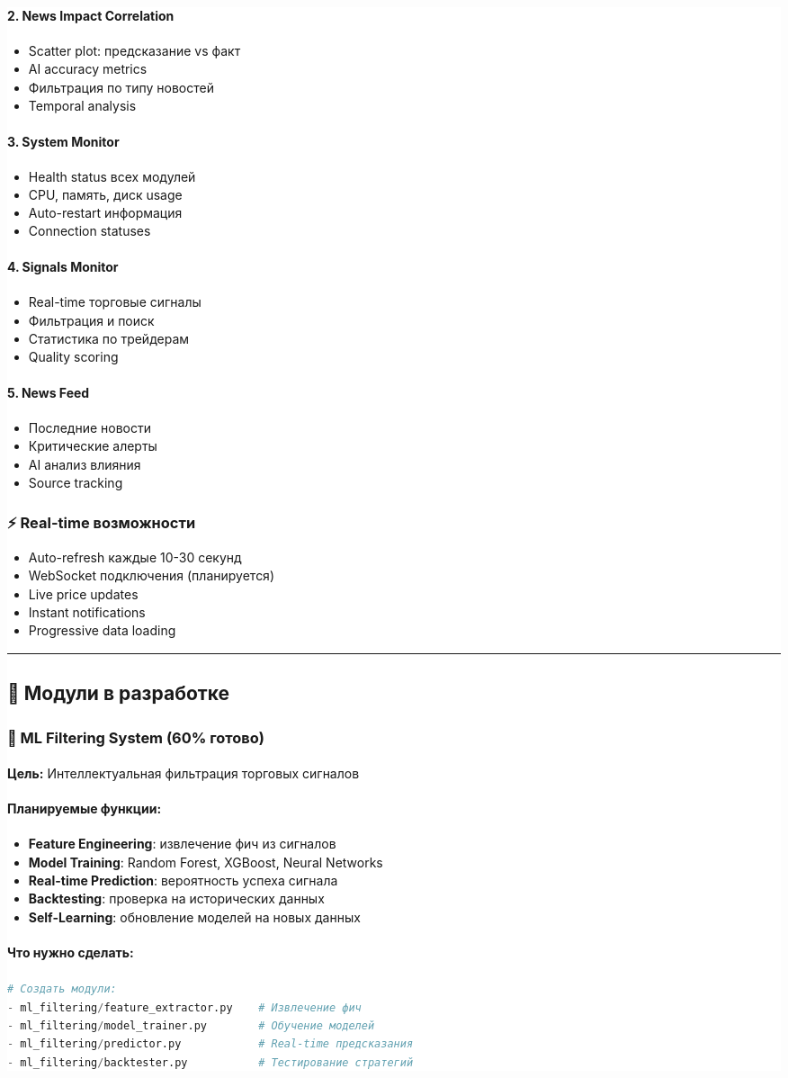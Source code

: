 #### **2. News Impact Correlation**
- Scatter plot: предсказание vs факт
- AI accuracy metrics
- Фильтрация по типу новостей
- Temporal analysis

#### **3. System Monitor**
- Health status всех модулей
- CPU, память, диск usage
- Auto-restart информация
- Connection statuses

#### **4. Signals Monitor**
- Real-time торговые сигналы
- Фильтрация и поиск
- Статистика по трейдерам
- Quality scoring

#### **5. News Feed**
- Последние новости
- Критические алерты
- AI анализ влияния
- Source tracking

### **⚡ Real-time возможности**
- Auto-refresh каждые 10-30 секунд
- WebSocket подключения (планируется)
- Live price updates
- Instant notifications
- Progressive data loading

---

## 🔮 Модули в разработке

### **🧠 ML Filtering System (60% готово)**
**Цель:** Интеллектуальная фильтрация торговых сигналов

#### **Планируемые функции:**
- **Feature Engineering**: извлечение фич из сигналов
- **Model Training**: Random Forest, XGBoost, Neural Networks
- **Real-time Prediction**: вероятность успеха сигнала
- **Backtesting**: проверка на исторических данных
- **Self-Learning**: обновление моделей на новых данных

#### **Что нужно сделать:**
```python
# Создать модули:
- ml_filtering/feature_extractor.py    # Извлечение фич
- ml_filtering/model_trainer.py        # Обучение моделей  
- ml_filtering/predictor.py            # Real-time предсказания
- ml_filtering/backtester.py           # Тестирование стратегий
```
